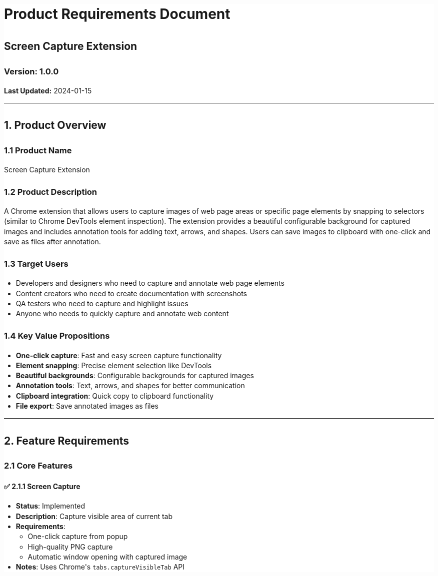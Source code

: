# Product Requirements Document

## Screen Capture Extension

### Version: 1.0.0

**Last Updated:** 2024-01-15

---

## 1. Product Overview

### 1.1 Product Name

Screen Capture Extension

### 1.2 Product Description

A Chrome extension that allows users to capture images of web page areas or specific page elements by snapping to selectors (similar to Chrome DevTools element inspection). The extension provides a beautiful configurable background for captured images and includes annotation tools for adding text, arrows, and shapes. Users can save images to clipboard with one-click and save as files after annotation.

### 1.3 Target Users

- Developers and designers who need to capture and annotate web page elements
- Content creators who need to create documentation with screenshots
- QA testers who need to capture and highlight issues
- Anyone who needs to quickly capture and annotate web content

### 1.4 Key Value Propositions

- **One-click capture**: Fast and easy screen capture functionality
- **Element snapping**: Precise element selection like DevTools
- **Beautiful backgrounds**: Configurable backgrounds for captured images
- **Annotation tools**: Text, arrows, and shapes for better communication
- **Clipboard integration**: Quick copy to clipboard functionality
- **File export**: Save annotated images as files

---

## 2. Feature Requirements

### 2.1 Core Features

#### ✅ 2.1.1 Screen Capture

- **Status**: Implemented
- **Description**: Capture visible area of current tab
- **Requirements**:
  - One-click capture from popup
  - High-quality PNG capture
  - Automatic window opening with captured image
- **Notes**: Uses Chrome's `tabs.captureVisibleTab` API
